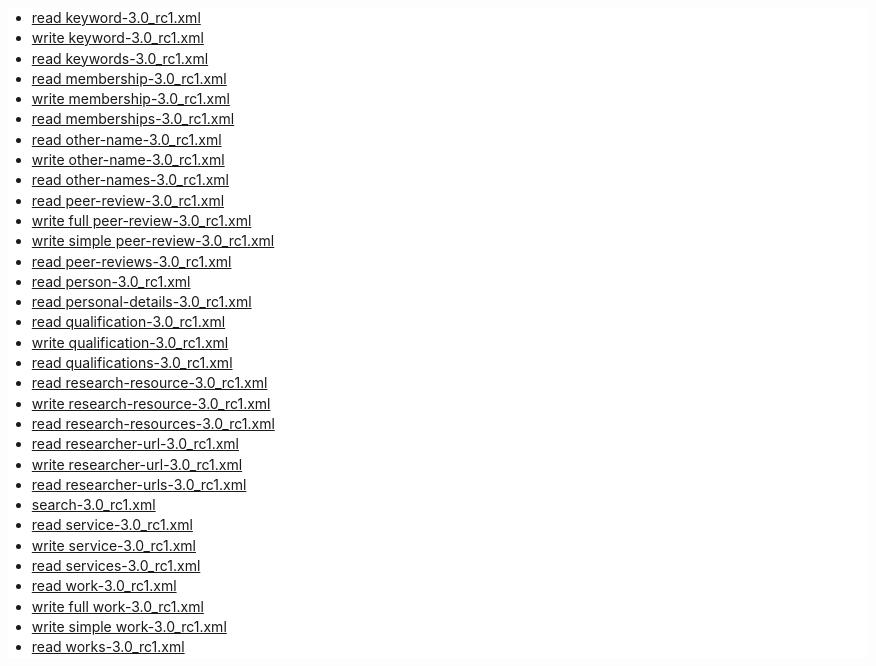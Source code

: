 - [read keyword-3.0_rc1.xml](https://github.com/ORCID/ORCID-Source/blob/master/orcid-model/src/main/resources/record_3.0_rc1/samples/read_samples/keyword-3.0_rc1.xml)
- [write keyword-3.0_rc1.xml](https://github.com/ORCID/ORCID-Source/blob/master/orcid-model/src/main/resources/record_3.0_rc1/samples/write_samples/keyword-3.0_rc1.xml)
- [read keywords-3.0_rc1.xml](https://github.com/ORCID/ORCID-Source/blob/master/orcid-model/src/main/resources/record_3.0_rc1/samples/read_samples/keywords-3.0_rc1.xml)
- [read membership-3.0_rc1.xml](https://github.com/ORCID/ORCID-Source/blob/master/orcid-model/src/main/resources/record_3.0_rc1/samples/read_samples/membership-3.0_rc1.xml)
- [write membership-3.0_rc1.xml](https://github.com/ORCID/ORCID-Source/blob/master/orcid-model/src/main/resources/record_3.0_rc1/samples/write_samples/membership-3.0_rc1.xml)
- [read memberships-3.0_rc1.xml](https://github.com/ORCID/ORCID-Source/blob/master/orcid-model/src/main/resources/record_3.0_rc1/samples/read_samples/memberships-3.0_rc1.xml)
- [read other-name-3.0_rc1.xml](https://github.com/ORCID/ORCID-Source/blob/master/orcid-model/src/main/resources/record_3.0_rc1/samples/read_samples/other-name-3.0_rc1.xml)
- [write other-name-3.0_rc1.xml](https://github.com/ORCID/ORCID-Source/blob/master/orcid-model/src/main/resources/record_3.0_rc1/samples/write_samples/other-name-3.0_rc1.xml)
- [read other-names-3.0_rc1.xml](https://github.com/ORCID/ORCID-Source/blob/master/orcid-model/src/main/resources/record_3.0_rc1/samples/read_samples/other-names-3.0_rc1.xml)
- [read peer-review-3.0_rc1.xml](https://github.com/ORCID/ORCID-Source/blob/master/orcid-model/src/main/resources/record_3.0_rc1/samples/read_samples/peer-review-3.0_rc1.xml)
- [write full peer-review-3.0_rc1.xml](https://github.com/ORCID/ORCID-Source/blob/master/orcid-model/src/main/resources/record_3.0_rc1/samples/write_samples/peer-review-full-3.0_rc1.xml)
- [write simple peer-review-3.0_rc1.xml](https://github.com/ORCID/ORCID-Source/blob/master/orcid-model/src/main/resources/record_3.0_rc1/samples/write_samples/peer-review-simple-3.0_rc1.xml)
- [read peer-reviews-3.0_rc1.xml](https://github.com/ORCID/ORCID-Source/blob/master/orcid-model/src/main/resources/record_3.0_rc1/samples/read_samples/peer-reviews-3.0_rc1.xml)
- [read person-3.0_rc1.xml](https://github.com/ORCID/ORCID-Source/blob/master/orcid-model/src/main/resources/record_3.0_rc1/samples/read_samples/person-3.0_rc1.xml)
- [read personal-details-3.0_rc1.xml](https://github.com/ORCID/ORCID-Source/blob/master/orcid-model/src/main/resources/record_3.0_rc1/samples/read_samples/personal-details-3.0_rc1.xml)
- [read qualification-3.0_rc1.xml](https://github.com/ORCID/ORCID-Source/blob/master/orcid-model/src/main/resources/record_3.0_rc1/samples/read_samples/qualification-3.0_rc1.xml)
- [write qualification-3.0_rc1.xml](https://github.com/ORCID/ORCID-Source/blob/master/orcid-model/src/main/resources/record_3.0_rc1/samples/write_samples/qualification-3.0_rc1.xml)
- [read qualifications-3.0_rc1.xml](https://github.com/ORCID/ORCID-Source/blob/master/orcid-model/src/main/resources/record_3.0_rc1/samples/read_samples/qualification-3.0_rc1.xml)
- [read research-resource-3.0_rc1.xml](https://github.com/ORCID/ORCID-Source/blob/master/orcid-model/src/main/resources/record_3.0_rc1/samples/read_samples/research-resource-3.0_rc1.xml)
- [write research-resource-3.0_rc1.xml](https://github.com/ORCID/ORCID-Source/blob/master/orcid-model/src/main/resources/record_3.0_rc1/samples/write_samples/research-resource-3.0_rc1.xml)
- [read research-resources-3.0_rc1.xml](https://github.com/ORCID/ORCID-Source/blob/master/orcid-model/src/main/resources/record_3.0_rc1/samples/read_samples/research-resource-3.0_rc1.xml)
- [read researcher-url-3.0_rc1.xml](https://github.com/ORCID/ORCID-Source/blob/master/orcid-model/src/main/resources/record_3.0_rc1/samples/read_samples/researcher-url-3.0_rc1.xml)
- [write researcher-url-3.0_rc1.xml](https://github.com/ORCID/ORCID-Source/blob/master/orcid-model/src/main/resources/record_3.0_rc1/samples/write_samples/researcher-url-3.0_rc1.xml)
- [read researcher-urls-3.0_rc1.xml](https://github.com/ORCID/ORCID-Source/blob/master/orcid-model/src/main/resources/record_3.0_rc1/samples/read_samples/researcher-urls-3.0_rc1.xml)
- [search-3.0_rc1.xml](https://github.com/ORCID/ORCID-Source/blob/master/orcid-model/src/main/resources/record_3.0_rc1/samples/read_samples/search-3.0_rc1.xml)
- [read service-3.0_rc1.xml](https://github.com/ORCID/ORCID-Source/blob/master/orcid-model/src/main/resources/record_3.0_rc1/samples/read_samples/service-3.0_rc1.xml)
- [write service-3.0_rc1.xml](https://github.com/ORCID/ORCID-Source/blob/master/orcid-model/src/main/resources/record_3.0_rc1/samples/write_samples/service-3.0_rc1.xml)
- [read services-3.0_rc1.xml](https://github.com/ORCID/ORCID-Source/blob/master/orcid-model/src/main/resources/record_3.0_rc1/samples/read_samples/services-3.0_rc1.xml)
- [read work-3.0_rc1.xml](https://github.com/ORCID/ORCID-Source/blob/master/orcid-model/src/main/resources/record_3.0_rc1/samples/read_samples/work-3.0_rc1.xml)
- [write full work-3.0_rc1.xml](https://github.com/ORCID/ORCID-Source/blob/master/orcid-model/src/main/resources/record_3.0_rc1/samples/write_samples/work-full-3.0_rc1.xml)
- [write simple work-3.0_rc1.xml](https://github.com/ORCID/ORCID-Source/blob/master/orcid-model/src/main/resources/record_3.0_rc1/samples/write_samples/work-simple-3.0_rc1.xml)
- [read works-3.0_rc1.xml](https://github.com/ORCID/ORCID-Source/blob/master/orcid-model/src/main/resources/record_3.0_rc1/samples/read_samples/works-3.0_rc1.xml)